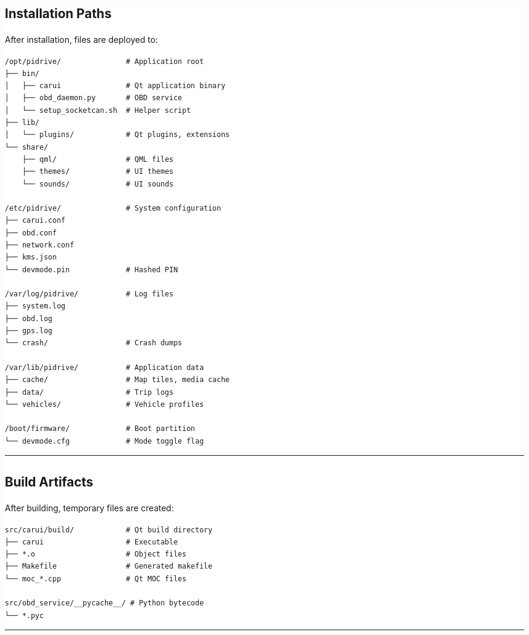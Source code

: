 
## Installation Paths

After installation, files are deployed to:

```
/opt/pidrive/               # Application root
├── bin/
│   ├── carui               # Qt application binary
│   ├── obd_daemon.py       # OBD service
│   └── setup_socketcan.sh  # Helper script
├── lib/
│   └── plugins/            # Qt plugins, extensions
└── share/
    ├── qml/                # QML files
    ├── themes/             # UI themes
    └── sounds/             # UI sounds

/etc/pidrive/               # System configuration
├── carui.conf
├── obd.conf
├── network.conf
├── kms.json
└── devmode.pin             # Hashed PIN

/var/log/pidrive/           # Log files
├── system.log
├── obd.log
├── gps.log
└── crash/                  # Crash dumps

/var/lib/pidrive/           # Application data
├── cache/                  # Map tiles, media cache
├── data/                   # Trip logs
└── vehicles/               # Vehicle profiles

/boot/firmware/             # Boot partition
└── devmode.cfg             # Mode toggle flag
```

---

## Build Artifacts

After building, temporary files are created:

```
src/carui/build/            # Qt build directory
├── carui                   # Executable
├── *.o                     # Object files
├── Makefile                # Generated makefile
└── moc_*.cpp               # Qt MOC files

src/obd_service/__pycache__/ # Python bytecode
└── *.pyc
```

---
